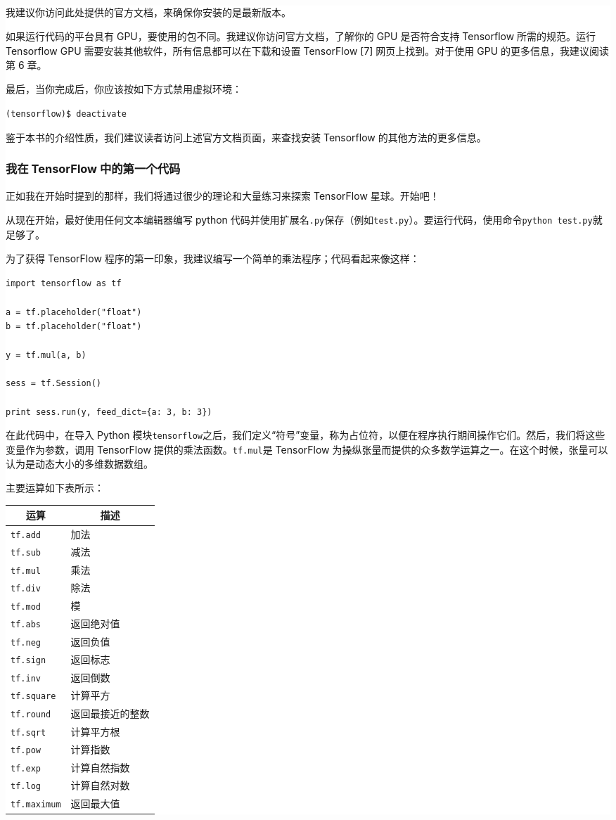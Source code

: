 我建议你访问此处提供的官方文档，来确保你安装的是最新版本。

如果运行代码的平台具有 GPU，要使用的包不同。我建议你访问官方文档，了解你的 GPU 是否符合支持 Tensorflow 所需的规范。运行 Tensorflow GPU 需要安装其他软件，所有信息都可以在下载和设置 TensorFlow [7] 网页上找到。对于使用 GPU 的更多信息，我建议阅读第 6 章。

最后，当你完成后，你应该按如下方式禁用虚拟环境：

```
(tensorflow)$ deactivate
```

鉴于本书的介绍性质，我们建议读者访问上述官方文档页面，来查找安装 Tensorflow 的其他方法的更多信息。

### 我在 TensorFlow 中的第一个代码

正如我在开始时提到的那样，我们将通过很少的理论和大量练习来探索 TensorFlow 星球。开始吧！

从现在开始，最好使用任何文本编辑器编写 python 代码并使用扩展名`.py`保存（例如`test.py`）。要运行代码，使用命令`python test.py`就足够了。

为了获得 TensorFlow 程序的第一印象，我建议编写一个简单的乘法程序；代码看起来像这样：

```
import tensorflow as tf

a = tf.placeholder("float")
b = tf.placeholder("float")

y = tf.mul(a, b)

sess = tf.Session()

print sess.run(y, feed_dict={a: 3, b: 3})
```

在此代码中，在导入 Python 模块`tensorflow`之后，我们定义“符号”变量，称为占位符，以便在程序执行期间操作它们。然后，我们将这些变量作为参数，调用 TensorFlow 提供的乘法函数。`tf.mul`是 TensorFlow 为操纵张量而提供的众多数学运算之一。在这个时候，张量可以认为是动态大小的多维数据数组。

主要运算如下表所示：

| 运算 | 描述 |
| --- | --- |
| `tf.add` | 加法 |
| `tf.sub` | 减法 |
| `tf.mul` | 乘法 |
| `tf.div` | 除法 |
| `tf.mod` | 模 |
| `tf.abs` | 返回绝对值 |
| `tf.neg` | 返回负值 |
| `tf.sign` | 返回标志 |
| `tf.inv` | 返回倒数 |
| `tf.square` | 计算平方 |
| `tf.round` | 返回最接近的整数 |
| `tf.sqrt` | 计算平方根 |
| `tf.pow` | 计算指数 |
| `tf.exp` | 计算自然指数 |
| `tf.log` | 计算自然对数 |
| `tf.maximum` | 返回最大值 |